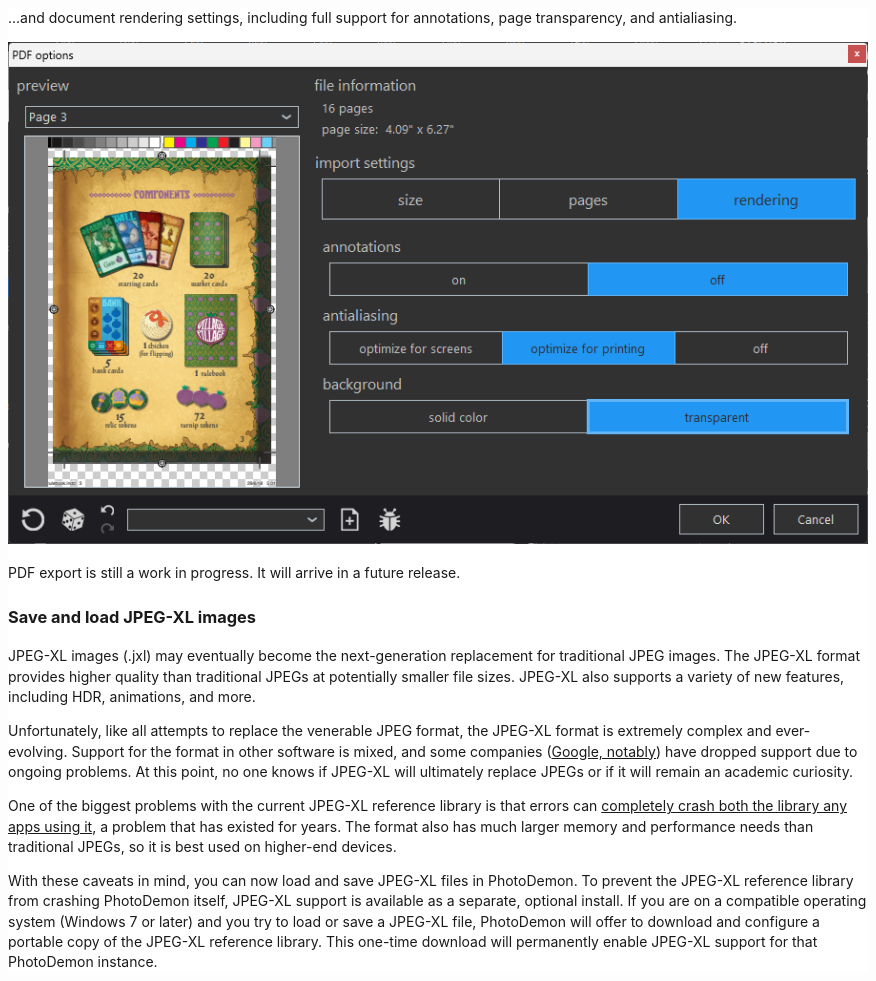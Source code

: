 ...and document rendering settings, including full support for annotations, page transparency, and antialiasing.

![pdf-import-rendering](media/images/pdf-import-3.png)

PDF export is still a work in progress.  It will arrive in a future release.

### Save and load JPEG-XL images

JPEG-XL images (.jxl) may eventually become the next-generation replacement for traditional JPEG images.  The JPEG-XL format provides higher quality than traditional JPEGs at potentially smaller file sizes.  JPEG-XL also supports a variety of new features, including HDR, animations, and more.

Unfortunately, like all attempts to replace the venerable JPEG format, the JPEG-XL format is extremely complex and ever-evolving.  Support for the format in other software is mixed, and some companies ([Google, notably](https://arstechnica.com/gadgets/2023/04/free-software-group-decries-google-dropping-space-saving-jpeg-xl-format/)) have dropped support due to ongoing problems.  At this point, no one knows if JPEG-XL will ultimately replace JPEGs or if it will remain an academic curiosity.

One of the biggest problems with the current JPEG-XL reference library is that errors can [completely crash both the library any apps using it](https://github.com/libjxl/libjxl/issues/1450), a problem that has existed for years.  The format also has much larger memory and performance needs than traditional JPEGs, so it is best used on higher-end devices.

With these caveats in mind, you can now load and save JPEG-XL files in PhotoDemon.  To prevent the JPEG-XL reference library from crashing PhotoDemon itself, JPEG-XL support is available as a separate, optional install.  If you are on a compatible operating system (Windows 7 or later) and you try to load or save a JPEG-XL file, PhotoDemon will offer to download and configure a portable copy of the JPEG-XL reference library.  This one-time download will permanently enable JPEG-XL support for that PhotoDemon instance.
